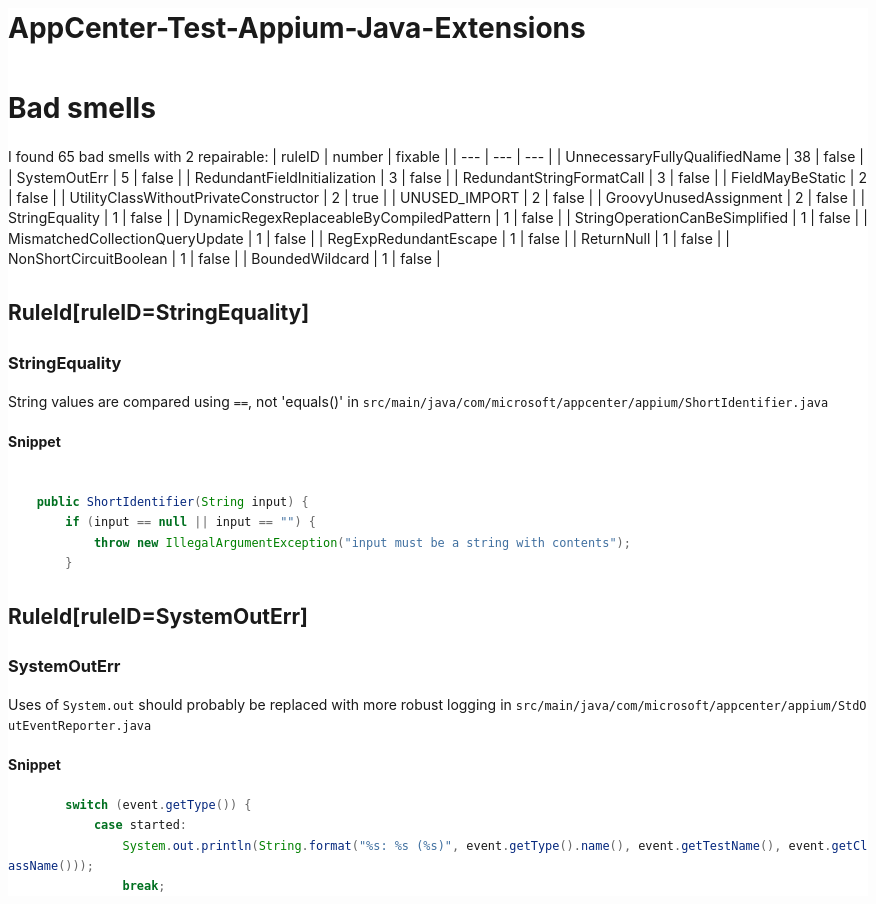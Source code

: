 # AppCenter-Test-Appium-Java-Extensions 
 
# Bad smells
I found 65 bad smells with 2 repairable:
| ruleID | number | fixable |
| --- | --- | --- |
| UnnecessaryFullyQualifiedName | 38 | false |
| SystemOutErr | 5 | false |
| RedundantFieldInitialization | 3 | false |
| RedundantStringFormatCall | 3 | false |
| FieldMayBeStatic | 2 | false |
| UtilityClassWithoutPrivateConstructor | 2 | true |
| UNUSED_IMPORT | 2 | false |
| GroovyUnusedAssignment | 2 | false |
| StringEquality | 1 | false |
| DynamicRegexReplaceableByCompiledPattern | 1 | false |
| StringOperationCanBeSimplified | 1 | false |
| MismatchedCollectionQueryUpdate | 1 | false |
| RegExpRedundantEscape | 1 | false |
| ReturnNull | 1 | false |
| NonShortCircuitBoolean | 1 | false |
| BoundedWildcard | 1 | false |
## RuleId[ruleID=StringEquality]
### StringEquality
String values are compared using `==`, not 'equals()'
in `src/main/java/com/microsoft/appcenter/appium/ShortIdentifier.java`
#### Snippet
```java

    public ShortIdentifier(String input) {
        if (input == null || input == "") {
            throw new IllegalArgumentException("input must be a string with contents");
        }
```

## RuleId[ruleID=SystemOutErr]
### SystemOutErr
Uses of `System.out` should probably be replaced with more robust logging
in `src/main/java/com/microsoft/appcenter/appium/StdOutEventReporter.java`
#### Snippet
```java
        switch (event.getType()) {
            case started:
                System.out.println(String.format("%s: %s (%s)", event.getType().name(), event.getTestName(), event.getClassName()));
                break;
```